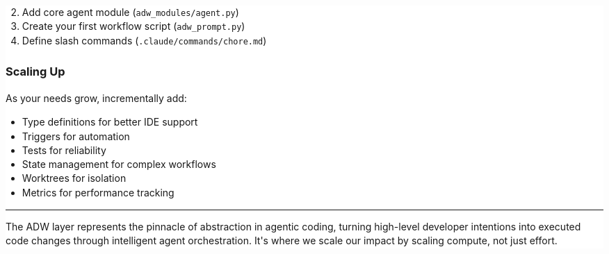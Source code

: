 2. Add core agent module (`adw_modules/agent.py`)
3. Create your first workflow script (`adw_prompt.py`)
4. Define slash commands (`.claude/commands/chore.md`)

### Scaling Up

As your needs grow, incrementally add:
- Type definitions for better IDE support
- Triggers for automation
- Tests for reliability
- State management for complex workflows
- Worktrees for isolation
- Metrics for performance tracking

---

The ADW layer represents the pinnacle of abstraction in agentic coding, turning high-level developer intentions into executed code changes through intelligent agent orchestration. It's where we scale our impact by scaling compute, not just effort.
